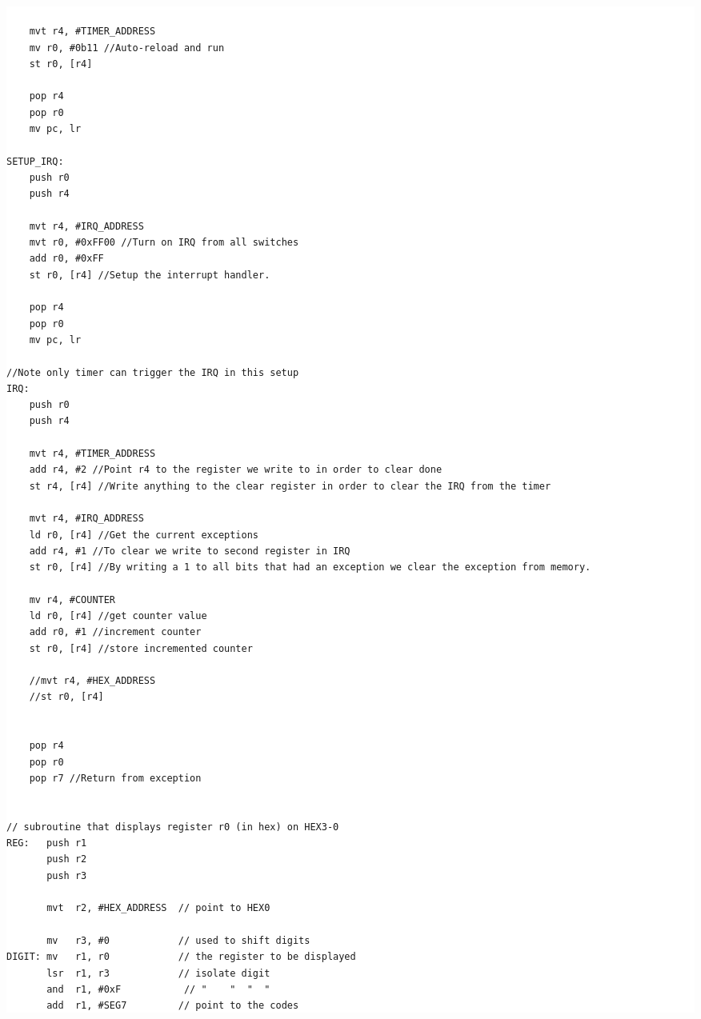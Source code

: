 ```

    mvt r4, #TIMER_ADDRESS
    mv r0, #0b11 //Auto-reload and run
    st r0, [r4]

    pop r4
    pop r0
    mv pc, lr

SETUP_IRQ:
    push r0
    push r4

    mvt r4, #IRQ_ADDRESS
    mvt r0, #0xFF00 //Turn on IRQ from all switches
    add r0, #0xFF
    st r0, [r4] //Setup the interrupt handler.

    pop r4
    pop r0
    mv pc, lr

//Note only timer can trigger the IRQ in this setup
IRQ:
    push r0
    push r4

    mvt r4, #TIMER_ADDRESS
    add r4, #2 //Point r4 to the register we write to in order to clear done
    st r4, [r4] //Write anything to the clear register in order to clear the IRQ from the timer

    mvt r4, #IRQ_ADDRESS
    ld r0, [r4] //Get the current exceptions
    add r4, #1 //To clear we write to second register in IRQ
    st r0, [r4] //By writing a 1 to all bits that had an exception we clear the exception from memory.

    mv r4, #COUNTER
    ld r0, [r4] //get counter value
    add r0, #1 //increment counter
    st r0, [r4] //store incremented counter

    //mvt r4, #HEX_ADDRESS
    //st r0, [r4]


    pop r4
    pop r0
    pop r7 //Return from exception


// subroutine that displays register r0 (in hex) on HEX3-0 
REG:   push r1
       push r2
       push r3

       mvt  r2, #HEX_ADDRESS  // point to HEX0

       mv   r3, #0            // used to shift digits
DIGIT: mv   r1, r0            // the register to be displayed
       lsr  r1, r3            // isolate digit
       and  r1, #0xF           // "    "  "  "
       add  r1, #SEG7         // point to the codes
```